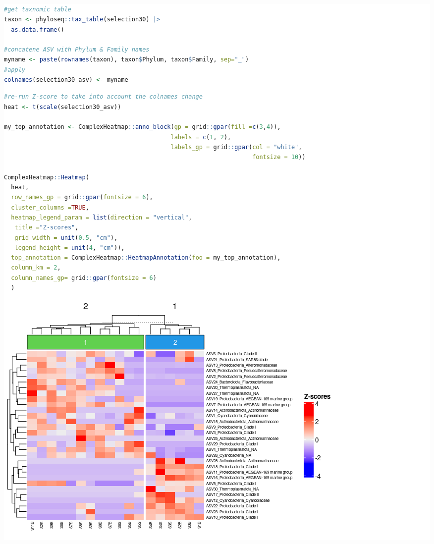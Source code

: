 ``` r
#get taxnomic table
taxon <- phyloseq::tax_table(selection30) |>
  as.data.frame()

#concatene ASV with Phylum & Family names
myname <- paste(rownames(taxon), taxon$Phylum, taxon$Family, sep="_")
#apply
colnames(selection30_asv) <- myname
```

``` r
#re-run Z-score to take into account the colnames change
heat <- t(scale(selection30_asv))

my_top_annotation <- ComplexHeatmap::anno_block(gp = grid::gpar(fill =c(3,4)),
                                               labels = c(1, 2),
                                               labels_gp = grid::gpar(col = "white",
                                                                      fontsize = 10))

ComplexHeatmap::Heatmap(
  heat,
  row_names_gp = grid::gpar(fontsize = 6),
  cluster_columns =TRUE,
  heatmap_legend_param = list(direction = "vertical",
   title ="Z-scores",
   grid_width = unit(0.5, "cm"),
   legend_height = unit(4, "cm")),
  top_annotation = ComplexHeatmap::HeatmapAnnotation(foo = my_top_annotation),
  column_km = 2,
  column_names_gp= grid::gpar(fontsize = 6)
  )
```

![](Script_Beta_diversity_files/figure-gfm/unnamed-chunk-51-1.png)
